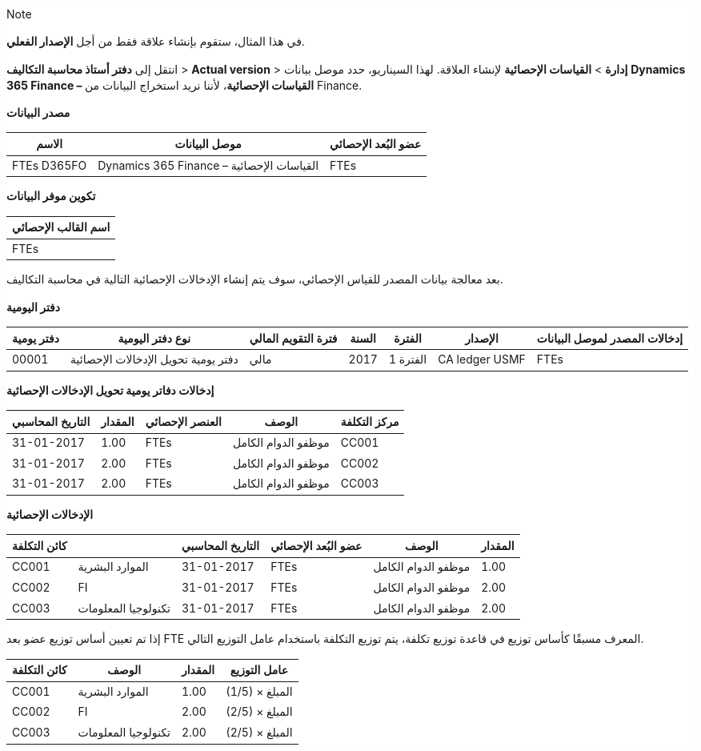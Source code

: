 > [!NOTE]
> في هذا المثال، ستقوم بإنشاء علاقة فقط من أجل **الإصدار الفعلي**.

انتقل إلى **دفتر أستاذ محاسبة التكاليف** \> **Actual version** \> **إدارة** \> **القياسات الإحصائية** لإنشاء العلاقة. لهذا السيناريو، حدد موصل بيانات **Dynamics 365 Finance – القياسات الإحصائية**، لأننا نريد استخراج البيانات من Finance.

**مصدر البيانات**

| الاسم        | موصل البيانات                                                                     | عضو البُعد الإحصائي |
|-------------|------------------------------------------------------------------------------------|------------------------------|
| FTEs D365FO | Dynamics 365 Finance – القياسات الإحصائية | FTEs                         |

**تكوين موفر البيانات**

| اسم القالب الإحصائي |
|---------------------------|
| FTEs                      |

بعد معالجة بيانات المصدر للقياس الإحصائي، سوف يتم إنشاء الإدخالات الإحصائية التالية في محاسبة التكاليف.

**دفتر اليومية**

| دفتر يومية | نوع دفتر اليومية                       | فترة التقويم المالي | السنة   |  الفترة  |  ‏‏الإصدار | إدخالات المصدر لموصل البيانات|
|---------|------------------------------------|------------------------|--------|----------|----------|------------------------------|
| 00001   | دفتر يومية تحويل الإدخالات الإحصائية | مالي                 | 2017   | الفترة 1 | CA ledger USMF | FTEs                   |

**إدخالات دفاتر يومية تحويل الإدخالات الإحصائية**

| التاريخ المحاسبي | المقدار | العنصر الإحصائي |   ‏‏الوصف       | مركز التكلفة |
|-----------------|-----------|---------------------|---------------------|-------------|
| 31-01-2017      | 1.00      | FTEs                | موظفو الدوام الكامل | CC001       |
| 31-01-2017      | 2.00      | FTEs                | موظفو الدوام الكامل | CC002       |
| 31-01-2017      | 2.00      | FTEs                | موظفو الدوام الكامل | CC003       |

**الإدخالات الإحصائية**

| كائن التكلفة |    | التاريخ المحاسبي | عضو البُعد الإحصائي |  ‏‏الوصف        | المقدار |
|-------------|----|-----------------|------------------------------|---------------------|-----------|
| CC001       | الموارد البشرية | 31-01-2017      | FTEs                         | موظفو الدوام الكامل | 1.00      |
| CC002       | FI | 31-01-2017      | FTEs                         | موظفو الدوام الكامل | 2.00      |
| CC003       | تكنولوجيا المعلومات | 31-01-2017      | FTEs                         | موظفو الدوام الكامل | 2.00      |

إذا تم تعيين أساس توزيع عضو بعد FTE المعرف مسبقًا كأساس توزيع في قاعدة توزيع تكلفة، يتم توزيع التكلفة باستخدام عامل التوزيع التالي.

| كائن التكلفة | ‏‏الوصف    | المقدار | عامل التوزيع |
|-------------|----|-----------|-------------------|
| CC001       | الموارد البشرية | 1.00      | (1/5) × المبلغ    |
| CC002       | FI | 2.00      | (2/5) × المبلغ    |
| CC003       | تكنولوجيا المعلومات | 2.00      | (2/5) × المبلغ    |
